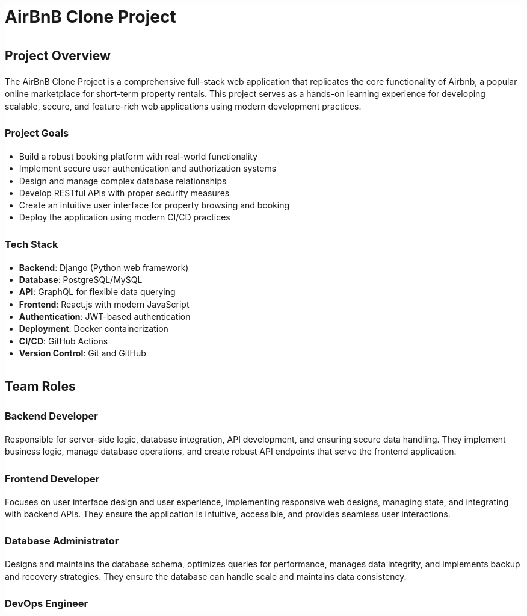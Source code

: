 # AirBnB Clone Project

## Project Overview

The AirBnB Clone Project is a comprehensive full-stack web application that replicates the core functionality of Airbnb, a popular online marketplace for short-term property rentals. This project serves as a hands-on learning experience for developing scalable, secure, and feature-rich web applications using modern development practices.

### Project Goals

- Build a robust booking platform with real-world functionality
- Implement secure user authentication and authorization systems
- Design and manage complex database relationships
- Develop RESTful APIs with proper security measures
- Create an intuitive user interface for property browsing and booking
- Deploy the application using modern CI/CD practices

### Tech Stack

- **Backend**: Django (Python web framework)
- **Database**: PostgreSQL/MySQL
- **API**: GraphQL for flexible data querying
- **Frontend**: React.js with modern JavaScript
- **Authentication**: JWT-based authentication
- **Deployment**: Docker containerization
- **CI/CD**: GitHub Actions
- **Version Control**: Git and GitHub

## Team Roles

### Backend Developer

Responsible for server-side logic, database integration, API development, and ensuring secure data handling. They implement business logic, manage database operations, and create robust API endpoints that serve the frontend application.

### Frontend Developer

Focuses on user interface design and user experience, implementing responsive web designs, managing state, and integrating with backend APIs. They ensure the application is intuitive, accessible, and provides seamless user interactions.

### Database Administrator

Designs and maintains the database schema, optimizes queries for performance, manages data integrity, and implements backup and recovery strategies. They ensure the database can handle scale and maintains data consistency.

### DevOps Engineer
